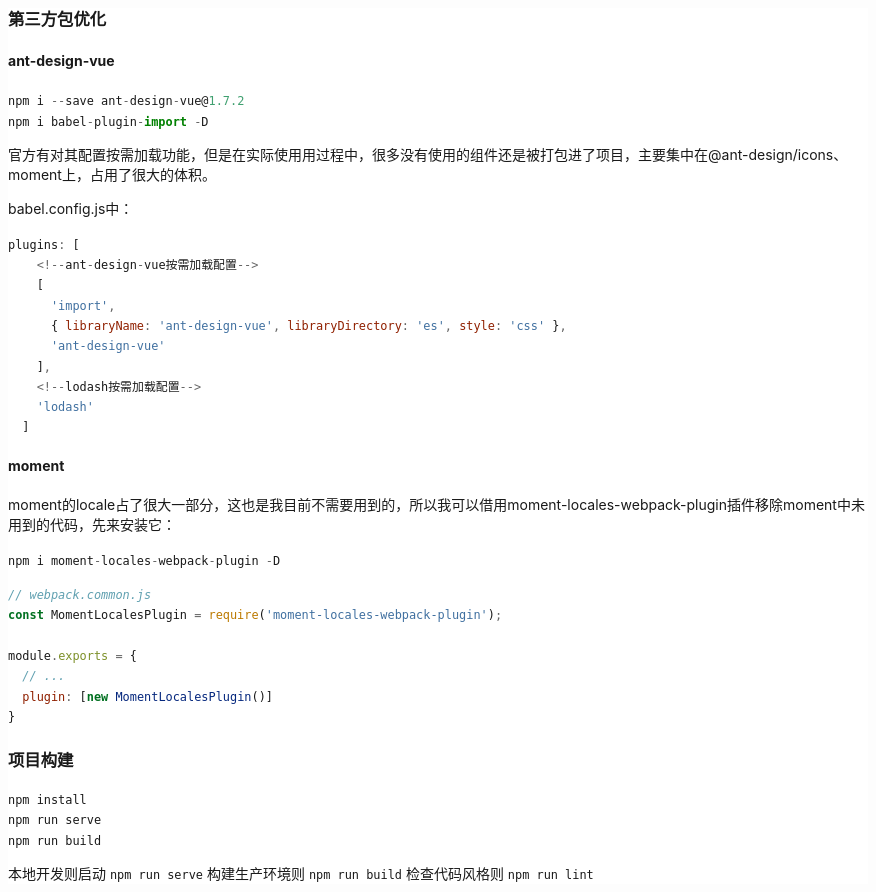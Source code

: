 

### 第三方包优化

#### ant-design-vue
```js
npm i --save ant-design-vue@1.7.2
npm i babel-plugin-import -D
```

官方有对其配置按需加载功能，但是在实际使用用过程中，很多没有使用的组件还是被打包进了项目，主要集中在@ant-design/icons、moment上，占用了很大的体积。

babel.config.js中：
```js
plugins: [
    <!--ant-design-vue按需加载配置-->
    [
      'import',
      { libraryName: 'ant-design-vue', libraryDirectory: 'es', style: 'css' },
      'ant-design-vue'
    ],
    <!--lodash按需加载配置-->
    'lodash'
  ]
```

#### moment 

moment的locale占了很大一部分，这也是我目前不需要用到的，所以我可以借用moment-locales-webpack-plugin插件移除moment中未用到的代码，先来安装它：
```js
npm i moment-locales-webpack-plugin -D
```

```js
// webpack.common.js
const MomentLocalesPlugin = require('moment-locales-webpack-plugin');

module.exports = {
  // ...
  plugin: [new MomentLocalesPlugin()]
}
```
### 项目构建

```js
npm install
npm run serve
npm run build
```

本地开发则启动 `npm run serve` 
构建生产环境则 `npm run build`
检查代码风格则 `npm run lint`
